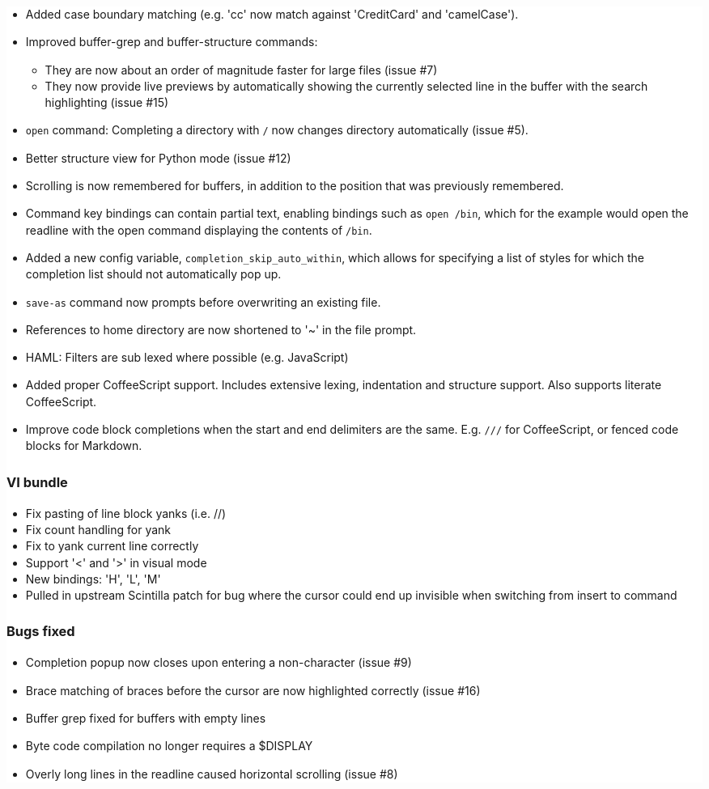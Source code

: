- Added case boundary matching (e.g. 'cc' now match against 'CreditCard' and
'camelCase').

- Improved buffer-grep and buffer-structure commands:
  * They are now about an order of magnitude faster for large files (issue #7)
  * They now provide live previews by automatically showing the currently
selected line in the buffer with the search highlighting (issue #15)

- `open` command: Completing a directory with `/` now changes directory
automatically (issue #5).

- Better structure view for Python mode (issue #12)

- Scrolling is now remembered for buffers, in addition to the position that was
previously remembered.

- Command key bindings can contain partial text, enabling bindings such as `open
/bin`, which for the example would open the readline with the open command
displaying the contents of `/bin`.

- Added a new config variable, `completion_skip_auto_within`, which allows for
specifying a list of styles for which the completion list should not
automatically pop up.

- `save-as` command now prompts before overwriting an existing file.

- References to home directory are now shortened to '~' in the file prompt.

- HAML: Filters are sub lexed where possible (e.g. JavaScript)

- Added proper CoffeeScript support. Includes extensive lexing, indentation and
structure support. Also supports literate CoffeeScript.

- Improve code block completions when the start and end delimiters are the same.
E.g. `///` for CoffeeScript, or fenced code blocks for Markdown.

### VI bundle

- Fix pasting of line block yanks (i.e. <y><y>/<Y>/<d><d>)
- Fix count handling for yank
- Fix <y><y> to yank current line correctly
- Support '<' and '>' in visual mode
- New bindings: 'H', 'L', 'M'
- Pulled in upstream Scintilla patch for bug where the cursor could end up
invisible when switching from insert to command

### Bugs fixed

- Completion popup now closes upon entering a non-character (issue #9)

- Brace matching of braces before the cursor are now highlighted correctly
(issue #16)

- Buffer grep fixed for buffers with empty lines

- Byte code compilation no longer requires a $DISPLAY

- Overly long lines in the readline caused horizontal scrolling (issue #8)
